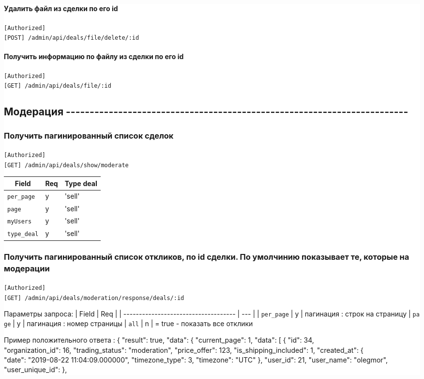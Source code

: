 #### Удалить файл из сделки по его id

    [Authorized]
    [POST] /admin/api/deals/file/delete/:id

#### Получить информацию по файлу из сделки по его id

    [Authorized]
    [GET] /admin/api/deals/file/:id



## Модерация  ------------------------------------------------------------------------

### Получить пагинированный список сделок

    [Authorized]
    [GET] /admin/api/deals/show/moderate


| Field                                | Req | Type deal    |
| ------------------------------------ | --- | ------------ |
| `per_page`                           | y   | 'sell'|'buy' | пагинация : строк на страницу
| `page`                               | y   | 'sell'|'buy' | пагинация : номер страницы
| `myUsers`                            | y   | 'sell'|'buy' | false|true  : показывать только сделки текущего менеджера
| `type_deal`                          | y   | 'sell'|'buy' | показывать сделки определенного типа
    
### Получить пагинированный список откликов, по id сделки. По умолчинию показывает те, которые на модерации

    [Authorized]
    [GET] /admin/api/deals/moderation/response/deals/:id

Параметры запроса:
| Field                                | Req |
| ------------------------------------ | --- |
| `per_page`                           | y   | пагинация : строк на страницу
| `page`                               | y   | пагинация : номер страницы
| `all`                                | n   | = true - показать все отклики

Пример положительного ответа :
{
    "result": true,
    "data": {
        "current_page": 1,
        "data": [
            {
                "id": 34,  
                "organization_id": 16,
                "trading_status": "moderation",
                "price_offer": 123,
                "is_shipping_included": 1,
                "created_at": {  
                    "date": "2019-08-22 11:04:09.000000",
                    "timezone_type": 3,
                    "timezone": "UTC"
                },
                "user_id": 21,
                "user_name": "olegmor",
                "user_unique_id":
            },